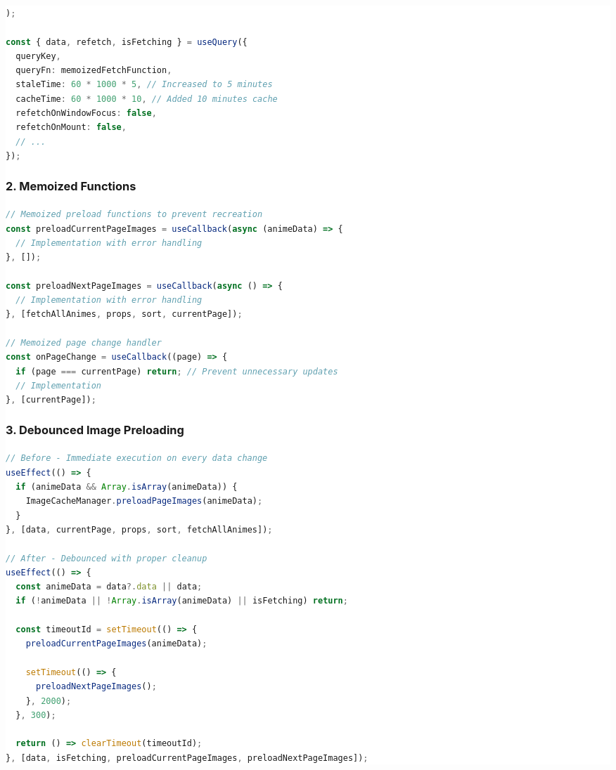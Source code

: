 ```typescript
);

const { data, refetch, isFetching } = useQuery({
  queryKey,
  queryFn: memoizedFetchFunction,
  staleTime: 60 * 1000 * 5, // Increased to 5 minutes
  cacheTime: 60 * 1000 * 10, // Added 10 minutes cache
  refetchOnWindowFocus: false,
  refetchOnMount: false,
  // ...
});
```

### 2. Memoized Functions
```typescript
// Memoized preload functions to prevent recreation
const preloadCurrentPageImages = useCallback(async (animeData) => {
  // Implementation with error handling
}, []);

const preloadNextPageImages = useCallback(async () => {
  // Implementation with error handling
}, [fetchAllAnimes, props, sort, currentPage]);

// Memoized page change handler
const onPageChange = useCallback((page) => {
  if (page === currentPage) return; // Prevent unnecessary updates
  // Implementation
}, [currentPage]);
```

### 3. Debounced Image Preloading
```typescript
// Before - Immediate execution on every data change
useEffect(() => {
  if (animeData && Array.isArray(animeData)) {
    ImageCacheManager.preloadPageImages(animeData);
  }
}, [data, currentPage, props, sort, fetchAllAnimes]);

// After - Debounced with proper cleanup
useEffect(() => {
  const animeData = data?.data || data;
  if (!animeData || !Array.isArray(animeData) || isFetching) return;

  const timeoutId = setTimeout(() => {
    preloadCurrentPageImages(animeData);
    
    setTimeout(() => {
      preloadNextPageImages();
    }, 2000);
  }, 300);

  return () => clearTimeout(timeoutId);
}, [data, isFetching, preloadCurrentPageImages, preloadNextPageImages]);
```
